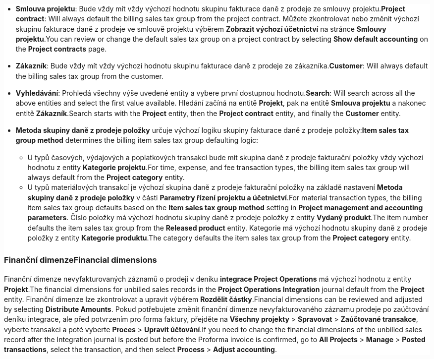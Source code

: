   - <span data-ttu-id="c54e8-125">**Smlouva projektu**: Bude vždy mít vždy výchozí hodnotu skupinu fakturace daně z prodeje ze smlouvy projektu.</span><span class="sxs-lookup"><span data-stu-id="c54e8-125">**Project contract**: Will always default the billing sales tax group from the project contract.</span></span> <span data-ttu-id="c54e8-126">Můžete zkontrolovat nebo změnit výchozí skupinu fakturace daně z prodeje ve smlouvě projektu výběrem **Zobrazit výchozí účetnictví** na stránce **Smlouvy projektu**.</span><span class="sxs-lookup"><span data-stu-id="c54e8-126">You can review or change the default sales tax group on a project contract by selecting **Show default accounting** on the **Project contracts** page.</span></span>
  - <span data-ttu-id="c54e8-127">**Zákazník**: Bude vždy mít vždy výchozí hodnotu skupinu fakturace daně z prodeje ze zákazníka.</span><span class="sxs-lookup"><span data-stu-id="c54e8-127">**Customer**: Will always default the billing sales tax group from the customer.</span></span>
  - <span data-ttu-id="c54e8-128">**Vyhledávání**: Prohledá všechny výše uvedené entity a vybere první dostupnou hodnotu.</span><span class="sxs-lookup"><span data-stu-id="c54e8-128">**Search**: Will search across all the above entities and select the first value available.</span></span> <span data-ttu-id="c54e8-129">Hledání začíná na entitě **Projekt**, pak na entitě **Smlouva projektu** a nakonec entitě **Zákazník**.</span><span class="sxs-lookup"><span data-stu-id="c54e8-129">Search starts with the **Project** entity, then the **Project contract** entity, and finally the **Customer** entity.</span></span>

- <span data-ttu-id="c54e8-130">**Metoda skupiny daně z prodeje položky** určuje výchozí logiku skupiny fakturace daně z prodeje položky:</span><span class="sxs-lookup"><span data-stu-id="c54e8-130">**Item sales tax group method** determines the billing item sales tax group defaulting logic:</span></span>
  
  - <span data-ttu-id="c54e8-131">U typů časových, výdajových a poplatkových transakcí bude mít skupina daně z prodeje fakturační položky vždy výchozí hodnotu z entity **Kategorie projektu**.</span><span class="sxs-lookup"><span data-stu-id="c54e8-131">For time, expense, and fee transaction types, the billing item sales tax group will always default from the **Project category** entity.</span></span>
  - <span data-ttu-id="c54e8-132">U typů materiálových transakcí je výchozí skupina daně z prodeje fakturační položky na základě nastavení **Metoda skupiny daně z prodeje položky** v části **Parametry řízení projektu a účetnictví**.</span><span class="sxs-lookup"><span data-stu-id="c54e8-132">For material transaction types, the billing item sales tax group defaults based on the **Item sales tax group method** setting in **Project management and accounting parameters**.</span></span> <span data-ttu-id="c54e8-133">Číslo položky má výchozí hodnotu skupiny daně z prodeje položky z entity **Vydaný produkt**.</span><span class="sxs-lookup"><span data-stu-id="c54e8-133">The item number defaults the item sales tax group from the **Released product** entity.</span></span> <span data-ttu-id="c54e8-134">Kategorie má výchozí hodnotu skupiny daně z prodeje položky z entity **Kategorie produktu**.</span><span class="sxs-lookup"><span data-stu-id="c54e8-134">The category defaults the item sales tax group from the **Project category** entity.</span></span>

### <a name="financial-dimensions"></a><span data-ttu-id="c54e8-135">Finanční dimenze</span><span class="sxs-lookup"><span data-stu-id="c54e8-135">Financial dimensions</span></span>

<span data-ttu-id="c54e8-136">Finanční dimenze nevyfakturovaných záznamů o prodeji v deníku **integrace Project Operations** má výchozí hodnotu z entity **Projekt**.</span><span class="sxs-lookup"><span data-stu-id="c54e8-136">The financial dimensions for unbilled sales records in the **Project Operations Integration** journal default from the **Project** entity.</span></span> <span data-ttu-id="c54e8-137">Finanční dimenze lze zkontrolovat a upravit výběrem **Rozdělit částky**.</span><span class="sxs-lookup"><span data-stu-id="c54e8-137">Financial dimensions can be reviewed and adjusted by selecting **Distribute Amounts**.</span></span> <span data-ttu-id="c54e8-138">Pokud potřebujete změnit finanční dimenze nevyfakturovaného záznamu prodeje po zaúčtování deníku integrace, ale před potvrzením pro forma faktury, přejděte na **Všechny projekty** > **Spravovat** > **Zaúčtované transakce**, vyberte transakci a poté vyberte **Proces** > **Upravit účtování**.</span><span class="sxs-lookup"><span data-stu-id="c54e8-138">If you need to change the financial dimensions of the unbilled sales record after the Integration journal is posted but before the Proforma invoice is confirmed, go to **All Projects** > **Manage** > **Posted transactions**, select the transaction, and then select **Process** > **Adjust accounting**.</span></span>
